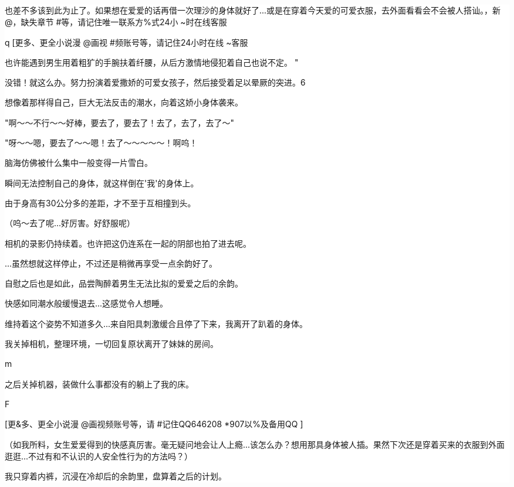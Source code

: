 


也差不多该到此为止了。如果想在爱爱的话再借一次理沙的身体就好了...或是在穿着今天爱的可爱衣服，去外面看看会不会被人搭讪。，新@，缺失章节 #等，请记住唯一联系方%式24小 ~时在线客服



q [更多、更全小说漫 @画视 #频账号等，请记住24小时在线 ~客服



也许能遇到男生用着粗犷的手腕扶着纤腰，从后方激情地侵犯着自己也说不定。 "



没错！就这么办。努力扮演着爱撒娇的可爱女孩子，然后接受着足以晕厥的突进。6



想像着那样得自己，巨大无法反击的潮水，向着这娇小身体袭来。



"啊～～不行～～好棒，要去了，要去了！去了，去了，去了～"



"呀～～嗯，要去了～～嗯！去了～～～～～！啊呜！



脑海仿佛被什么集中一般变得一片雪白。



瞬间无法控制自己的身体，就这样倒在'我'的身体上。



由于身高有30公分多的差距，才不至于互相撞到头。



（呜～去了呢...好厉害。好舒服呢）



相机的录影仍持续着。也许把这仍连系在一起的阴部也拍了进去呢。



...虽然想就这样停止，不过还是稍微再享受一点余韵好了。



自慰之后也是如此，品尝陶醉着男生无法比拟的爱爱之后的余韵。



快感如同潮水般缓慢退去...这感觉令人想睡。





维持着这个姿势不知道多久...来自阳具刺激缓合且停了下来，我离开了趴着的身体。



我关掉相机，整理环境，一切回复原状离开了妹妹的房间。

m



之后关掉机器，装做什么事都没有的躺上了我的床。

F



 [更&多、更全小说漫 @画视频账号等，请 #记住QQ646208 *907以%及备用QQ ]



（如我所料，女生爱爱得到的快感真厉害。毫无疑问地会让人上瘾...该怎么办？想用那具身体被人插。果然下次还是穿着买来的衣服到外面逛逛...不过有和不认识的人安全性行为的方法吗？）





我只穿着内裤，沉浸在冷却后的余韵里，盘算着之后的计划。


